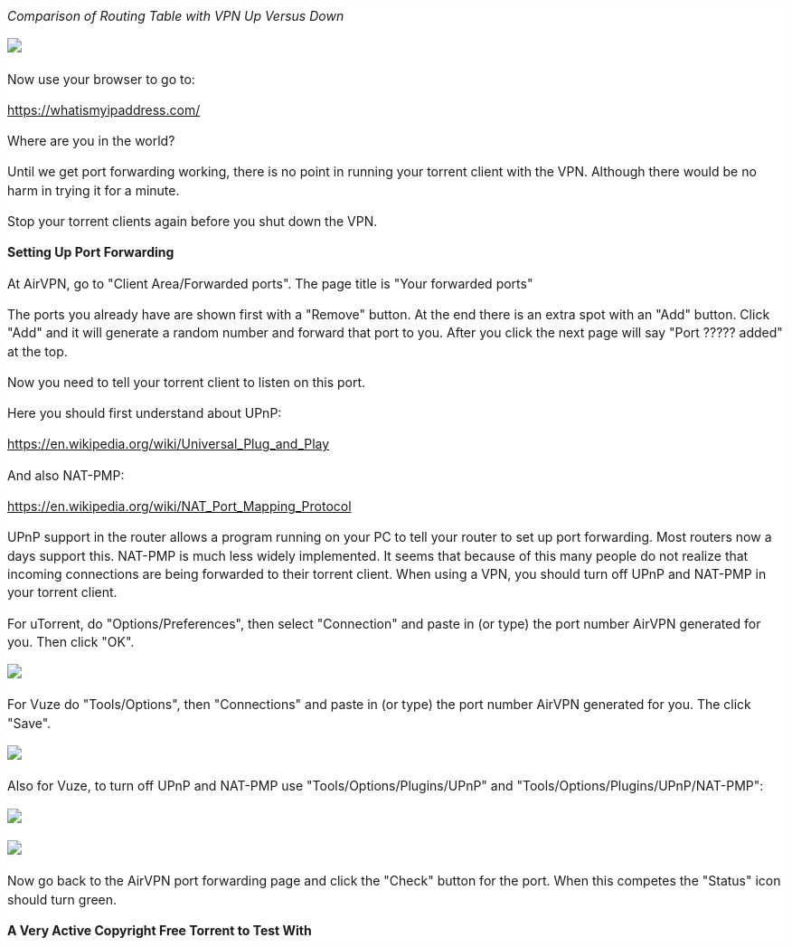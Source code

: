 *Comparison of Routing Table with VPN Up Versus Down*

![](https://github.com/tool-maker/VPN_just_for_torrents/blob/master/images/routediff.jpg)

Now use your browser to go to:

<https://whatismyipaddress.com/>

Where are you in the world?

Until we get port forwarding working, there is no point in running your torrent client with the VPN. Although there would be no harm in trying it for a minute.

Stop your torrent clients again before you shut down the VPN.

**Setting Up Port Forwarding**

At AirVPN, go to "Client Area/Forwarded ports". The page title is "Your forwarded ports"

The ports you already have are shown first with a "Remove" button. At the end there is an extra spot with an "Add" button. Click "Add" and it will generate a random number and forward that port to you. After you click the next page will say "Port ????? added" at the top.

Now you need to tell your torrent client to listen on this port.

Here you should first understand about UPnP:

<https://en.wikipedia.org/wiki/Universal_Plug_and_Play>

And also NAT-PMP:

<https://en.wikipedia.org/wiki/NAT_Port_Mapping_Protocol>

UPnP support in the router allows a program running on your PC to tell your router to set up port forwarding. Most routers now a days support this. NAT-PMP is much less widely implemented. It seems that because of this many people do not realize that incoming connections are being forwarded to their torrent client. When using a VPN, you should turn off UPnP and NAT-PMP in your torrent client.

For uTorrent, do "Options/Preferences", then select "Connection" and paste in (or type) the port number AirVPN generated for you. Then click "OK".

![](https://github.com/tool-maker/VPN_just_for_torrents/blob/master/images/utorrentport.jpg)

For Vuze do "Tools/Options", then "Connections" and paste in (or type) the port number AirVPN generated for you. The click "Save".

![](https://github.com/tool-maker/VPN_just_for_torrents/blob/master/images/vuzeport.jpg)

Also for Vuze, to turn off UPnP and NAT-PMP use "Tools/Options/Plugins/UPnP" and "Tools/Options/Plugins/UPnP/NAT-PMP":

![](https://github.com/tool-maker/VPN_just_for_torrents/blob/master/images/vuzeupnp.jpg)

![](https://github.com/tool-maker/VPN_just_for_torrents/blob/master/images/vuzenatpmp.jpg)

Now go back to the AirVPN port forwarding page and click the "Check" button for the port. When this competes the "Status" icon should turn green.

**A Very Active Copyright Free Torrent to Test With**
